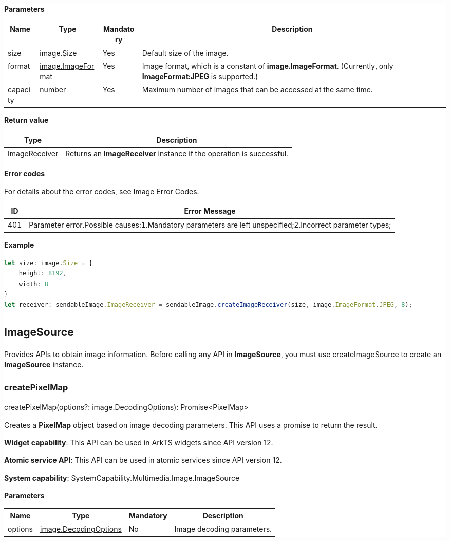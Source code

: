 **Parameters**

| Name  | Type  | Mandatory| Description                  |
| -------- | ------ | ---- | ---------------------- |
| size    | [image.Size](./js-apis-image.md#size)  | Yes  | Default size of the image.      |
| format   | [image.ImageFormat](./js-apis-image.md#imageformat9) | Yes  | Image format, which is a constant of **image.ImageFormat**. (Currently, only **ImageFormat:JPEG** is supported.)            |
| capacity | number | Yes  | Maximum number of images that can be accessed at the same time.|

**Return value**

| Type                            | Description                                   |
| -------------------------------- | --------------------------------------- |
| [ImageReceiver](#imagereceiver) | Returns an **ImageReceiver** instance if the operation is successful.|

**Error codes**

For details about the error codes, see [Image Error Codes](errorcode-image.md).

| ID| Error Message|
| ------- | --------------------------------------------|
| 401| Parameter error.Possible causes:1.Mandatory parameters are left unspecified;2.Incorrect parameter types;   |

**Example**

```ts
let size: image.Size = {
    height: 8192,
    width: 8
} 
let receiver: sendableImage.ImageReceiver = sendableImage.createImageReceiver(size, image.ImageFormat.JPEG, 8);
```

## ImageSource

Provides APIs to obtain image information. Before calling any API in **ImageSource**, you must use [createImageSource](#sendableimagecreateimagesource) to create an **ImageSource** instance.


### createPixelMap

createPixelMap(options?: image.DecodingOptions): Promise\<PixelMap>

Creates a **PixelMap** object based on image decoding parameters. This API uses a promise to return the result.

**Widget capability**: This API can be used in ArkTS widgets since API version 12.

**Atomic service API**: This API can be used in atomic services since API version 12.

**System capability**: SystemCapability.Multimedia.Image.ImageSource

**Parameters**

| Name | Type                                | Mandatory| Description      |
| ------- | ------------------------------------ | ---- | ---------- |
| options | [image.DecodingOptions](./js-apis-image.md#decodingoptions7) | No  | Image decoding parameters.|
